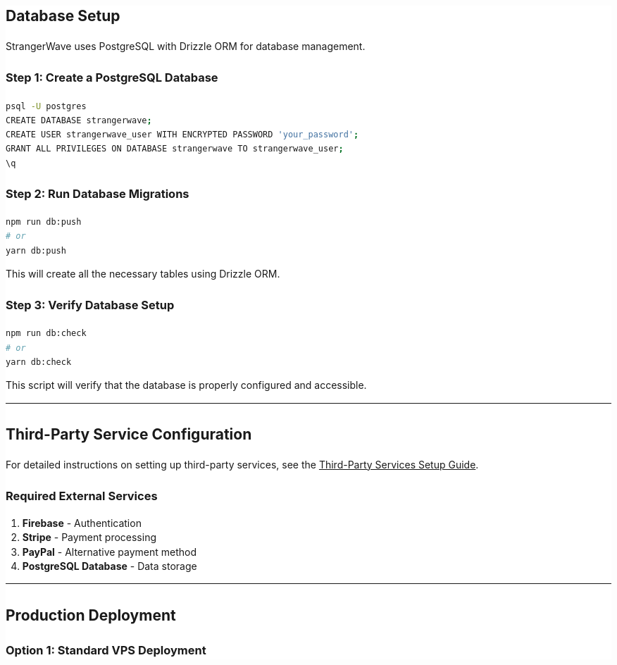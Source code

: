 ## Database Setup

StrangerWave uses PostgreSQL with Drizzle ORM for database management.

### Step 1: Create a PostgreSQL Database

```bash
psql -U postgres
CREATE DATABASE strangerwave;
CREATE USER strangerwave_user WITH ENCRYPTED PASSWORD 'your_password';
GRANT ALL PRIVILEGES ON DATABASE strangerwave TO strangerwave_user;
\q
```

### Step 2: Run Database Migrations

```bash
npm run db:push
# or
yarn db:push
```

This will create all the necessary tables using Drizzle ORM.

### Step 3: Verify Database Setup

```bash
npm run db:check
# or
yarn db:check
```

This script will verify that the database is properly configured and accessible.

---

## Third-Party Service Configuration

For detailed instructions on setting up third-party services, see the [Third-Party Services Setup Guide](./third-party-services-setup.md).

### Required External Services
1. **Firebase** - Authentication
2. **Stripe** - Payment processing 
3. **PayPal** - Alternative payment method
4. **PostgreSQL Database** - Data storage

---

## Production Deployment

### Option 1: Standard VPS Deployment
